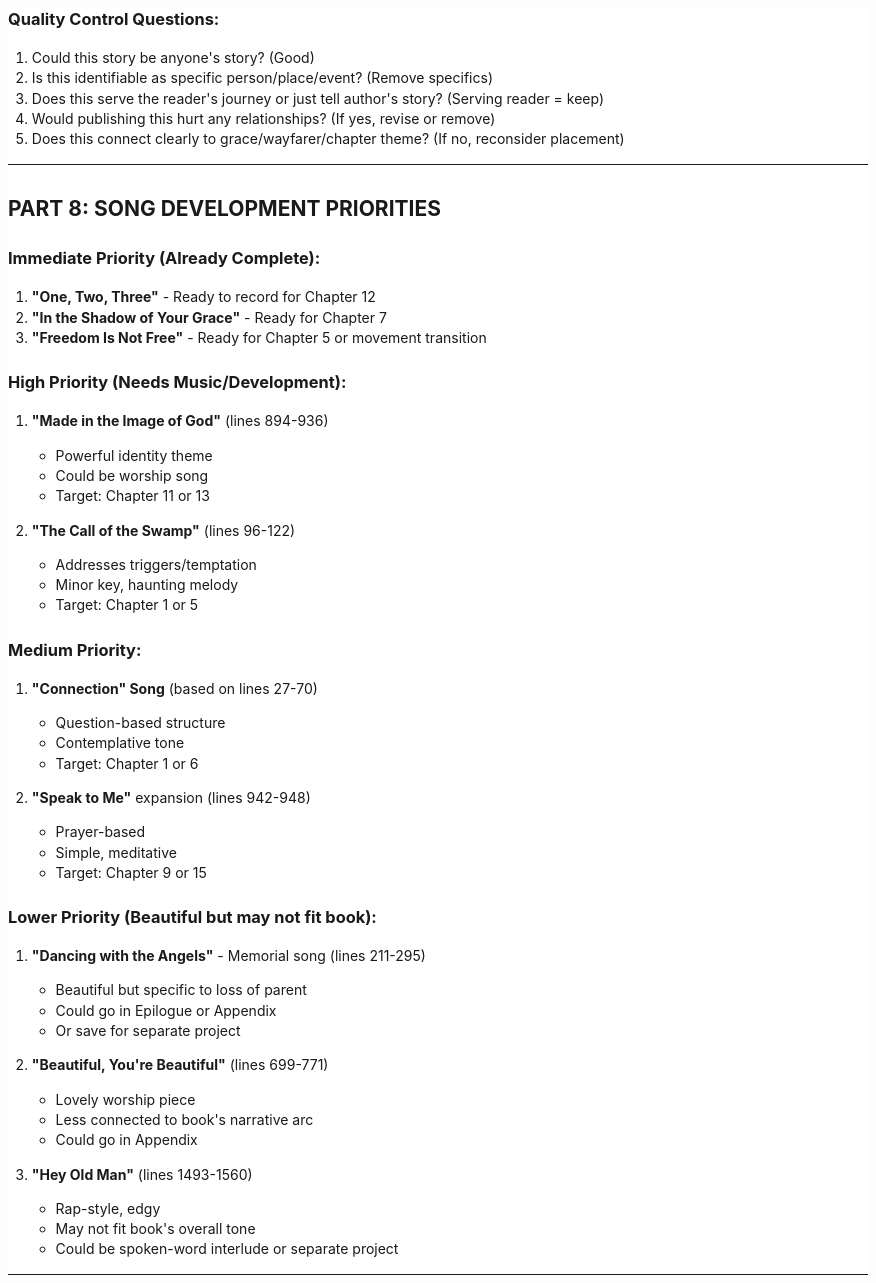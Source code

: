 ### Quality Control Questions:
1. Could this story be anyone's story? (Good)
2. Is this identifiable as specific person/place/event? (Remove specifics)
3. Does this serve the reader's journey or just tell author's story? (Serving reader = keep)
4. Would publishing this hurt any relationships? (If yes, revise or remove)
5. Does this connect clearly to grace/wayfarer/chapter theme? (If no, reconsider placement)

---

## PART 8: SONG DEVELOPMENT PRIORITIES

### Immediate Priority (Already Complete):
1. **"One, Two, Three"** - Ready to record for Chapter 12
2. **"In the Shadow of Your Grace"** - Ready for Chapter 7
3. **"Freedom Is Not Free"** - Ready for Chapter 5 or movement transition

### High Priority (Needs Music/Development):
1. **"Made in the Image of God"** (lines 894-936)
   - Powerful identity theme
   - Could be worship song
   - Target: Chapter 11 or 13

2. **"The Call of the Swamp"** (lines 96-122)
   - Addresses triggers/temptation
   - Minor key, haunting melody
   - Target: Chapter 1 or 5

### Medium Priority:
1. **"Connection" Song** (based on lines 27-70)
   - Question-based structure
   - Contemplative tone
   - Target: Chapter 1 or 6

2. **"Speak to Me"** expansion (lines 942-948)
   - Prayer-based
   - Simple, meditative
   - Target: Chapter 9 or 15

### Lower Priority (Beautiful but may not fit book):
1. **"Dancing with the Angels"** - Memorial song (lines 211-295)
   - Beautiful but specific to loss of parent
   - Could go in Epilogue or Appendix
   - Or save for separate project

2. **"Beautiful, You're Beautiful"** (lines 699-771)
   - Lovely worship piece
   - Less connected to book's narrative arc
   - Could go in Appendix

3. **"Hey Old Man"** (lines 1493-1560)
   - Rap-style, edgy
   - May not fit book's overall tone
   - Could be spoken-word interlude or separate project

---